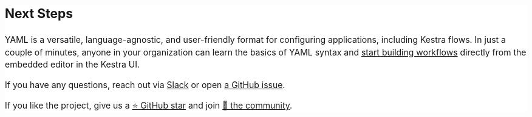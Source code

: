 
## Next Steps

YAML is a versatile, language-agnostic, and user-friendly format for configuring applications, including Kestra flows. In just a couple of minutes, anyone in your organization can learn the basics of YAML syntax and [start building workflows](https://kestra.io/docs/getting-started/) directly from the embedded editor in the Kestra UI.

If you have any questions, reach out via [Slack](https://kestra.io/slack) or open [a GitHub issue](https://github.com/kestra-io/kestra).

If you like the project, give us a [⭐️ GitHub star](https://github.com/kestra-io/kestra) and join [🫶 the community](https://kestra.io/slack).
